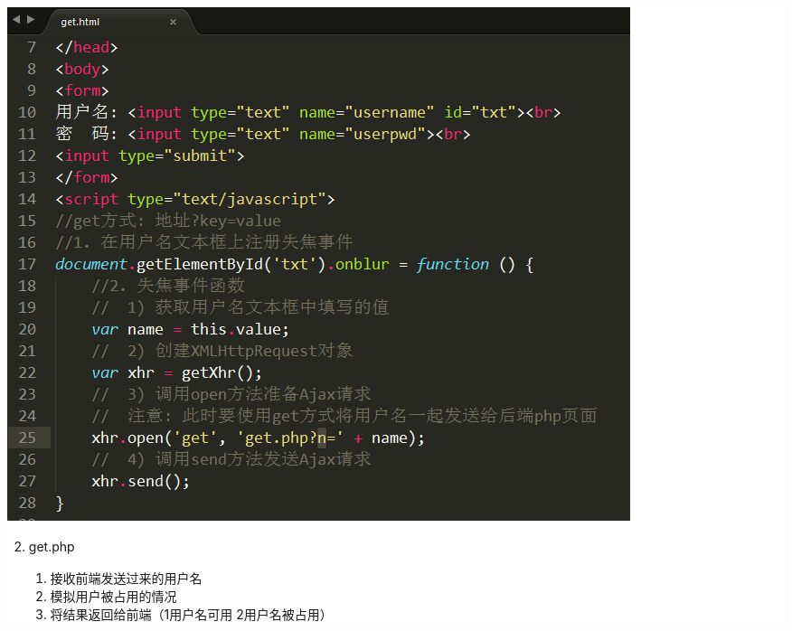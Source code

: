![1540632380234](assets/1540632380234.png)



2. get.php

   1) 接收前端发送过来的用户名
   2) 模拟用户被占用的情况
   3) 将结果返回给前端（1用户名可用   2用户名被占用）
